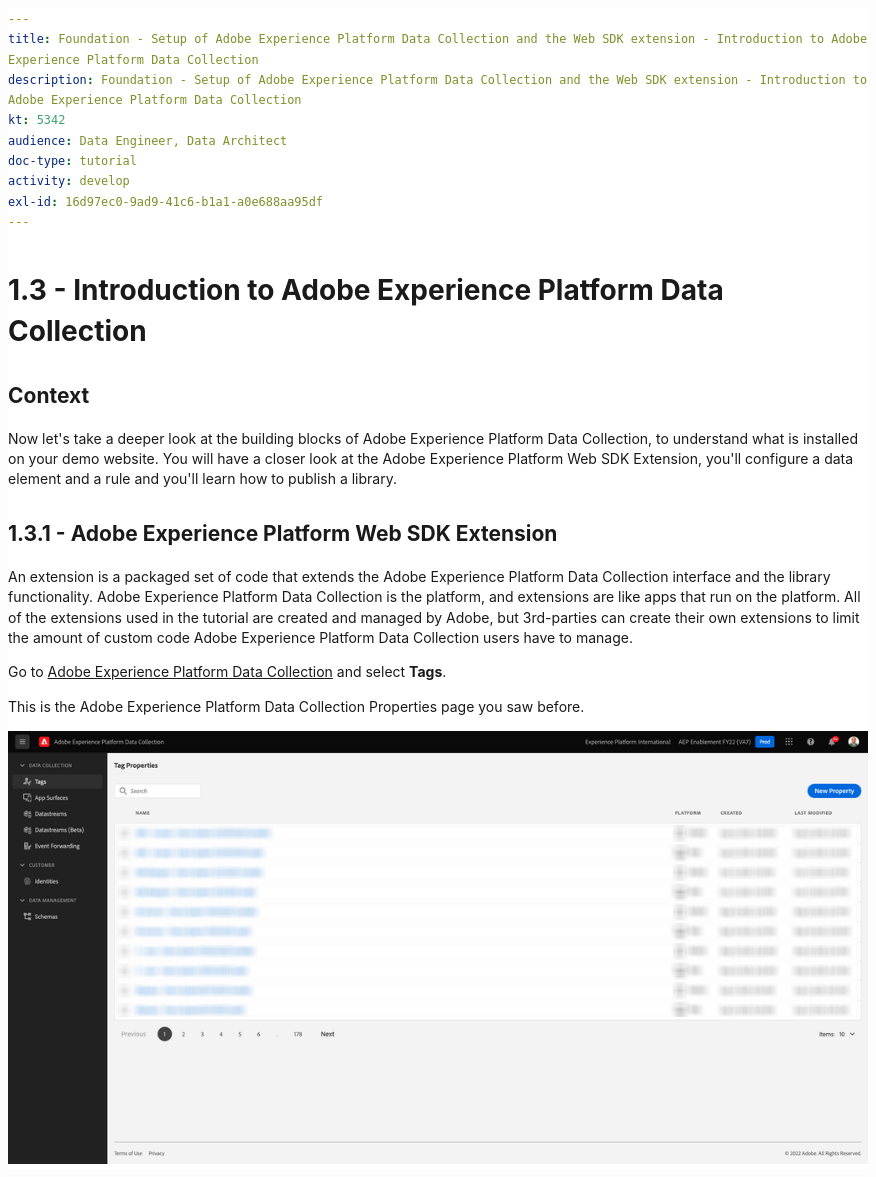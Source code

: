 ```yaml
---
title: Foundation - Setup of Adobe Experience Platform Data Collection and the Web SDK extension - Introduction to Adobe Experience Platform Data Collection
description: Foundation - Setup of Adobe Experience Platform Data Collection and the Web SDK extension - Introduction to Adobe Experience Platform Data Collection
kt: 5342
audience: Data Engineer, Data Architect
doc-type: tutorial
activity: develop
exl-id: 16d97ec0-9ad9-41c6-b1a1-a0e688aa95df
---
```

# 1.3 - Introduction to Adobe Experience Platform Data Collection

## Context

Now let's take a deeper look at the building blocks of Adobe Experience Platform Data Collection, to understand what is installed on your demo website. You will have a closer look at the Adobe Experience Platform Web SDK Extension, you'll configure a data element and a rule and you'll learn how to publish a library.

## 1.3.1 - Adobe Experience Platform Web SDK Extension

An extension is a packaged set of code that extends the Adobe Experience Platform Data Collection interface and the library functionality. Adobe Experience Platform Data Collection is the platform, and extensions are like apps that run on the platform. All of the extensions used in the tutorial are created and managed by Adobe, but 3rd-parties can create their own extensions to limit the amount of custom code Adobe Experience Platform Data Collection users have to manage.

Go to [Adobe Experience Platform Data Collection](https://experience.adobe.com/launch/) and select **Tags**.

This is the Adobe Experience Platform Data Collection Properties page you saw before.

![Properties page](./images/launch1.png) 
